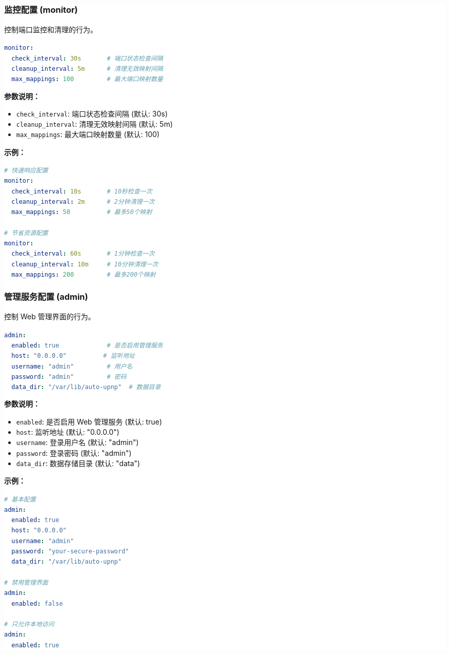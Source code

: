 ### 监控配置 (monitor)

控制端口监控和清理的行为。

```yaml
monitor:
  check_interval: 30s       # 端口状态检查间隔
  cleanup_interval: 5m      # 清理无效映射间隔
  max_mappings: 100         # 最大端口映射数量
```

**参数说明：**
- `check_interval`: 端口状态检查间隔 (默认: 30s)
- `cleanup_interval`: 清理无效映射间隔 (默认: 5m)
- `max_mappings`: 最大端口映射数量 (默认: 100)

**示例：**
```yaml
# 快速响应配置
monitor:
  check_interval: 10s       # 10秒检查一次
  cleanup_interval: 2m      # 2分钟清理一次
  max_mappings: 50          # 最多50个映射

# 节省资源配置
monitor:
  check_interval: 60s       # 1分钟检查一次
  cleanup_interval: 10m     # 10分钟清理一次
  max_mappings: 200         # 最多200个映射
```

### 管理服务配置 (admin)

控制 Web 管理界面的行为。

```yaml
admin:
  enabled: true             # 是否启用管理服务
  host: "0.0.0.0"          # 监听地址
  username: "admin"         # 用户名
  password: "admin"         # 密码
  data_dir: "/var/lib/auto-upnp"  # 数据目录
```

**参数说明：**
- `enabled`: 是否启用 Web 管理服务 (默认: true)
- `host`: 监听地址 (默认: "0.0.0.0")
- `username`: 登录用户名 (默认: "admin")
- `password`: 登录密码 (默认: "admin")
- `data_dir`: 数据存储目录 (默认: "data")

**示例：**
```yaml
# 基本配置
admin:
  enabled: true
  host: "0.0.0.0"
  username: "admin"
  password: "your-secure-password"
  data_dir: "/var/lib/auto-upnp"

# 禁用管理界面
admin:
  enabled: false

# 只允许本地访问
admin:
  enabled: true
```